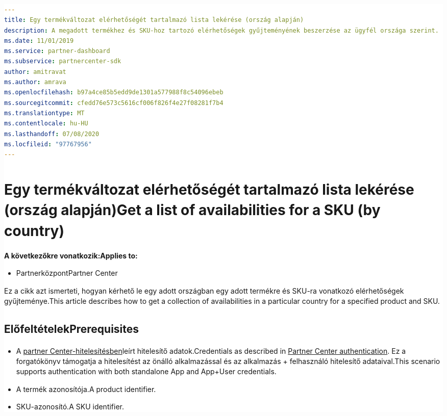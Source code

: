 ```yaml
---
title: Egy termékváltozat elérhetőségét tartalmazó lista lekérése (ország alapján)
description: A megadott termékhez és SKU-hoz tartozó elérhetőségek gyűjteményének beszerzése az ügyfél országa szerint.
ms.date: 11/01/2019
ms.service: partner-dashboard
ms.subservice: partnercenter-sdk
author: amitravat
ms.author: amrava
ms.openlocfilehash: b97a4ce85b5edd9de1301a577988f8c54096ebeb
ms.sourcegitcommit: cfedd76e573c5616cf006f826f4e27f08281f7b4
ms.translationtype: MT
ms.contentlocale: hu-HU
ms.lasthandoff: 07/08/2020
ms.locfileid: "97767956"
---
```

# <a name="get-a-list-of-availabilities-for-a-sku-by-country"></a><span data-ttu-id="11915-103">Egy termékváltozat elérhetőségét tartalmazó lista lekérése (ország alapján)</span><span class="sxs-lookup"><span data-stu-id="11915-103">Get a list of availabilities for a SKU (by country)</span></span>

<span data-ttu-id="11915-104">**A következőkre vonatkozik:**</span><span class="sxs-lookup"><span data-stu-id="11915-104">**Applies to:**</span></span>

- <span data-ttu-id="11915-105">Partnerközpont</span><span class="sxs-lookup"><span data-stu-id="11915-105">Partner Center</span></span>

<span data-ttu-id="11915-106">Ez a cikk azt ismerteti, hogyan kérhető le egy adott országban egy adott termékre és SKU-ra vonatkozó elérhetőségek gyűjteménye.</span><span class="sxs-lookup"><span data-stu-id="11915-106">This article describes how to get a collection of availabilities in a particular country for a specified product and SKU.</span></span>

## <a name="prerequisites"></a><span data-ttu-id="11915-107">Előfeltételek</span><span class="sxs-lookup"><span data-stu-id="11915-107">Prerequisites</span></span>

- <span data-ttu-id="11915-108">A [partner Center-hitelesítésben](partner-center-authentication.md)leírt hitelesítő adatok.</span><span class="sxs-lookup"><span data-stu-id="11915-108">Credentials as described in [Partner Center authentication](partner-center-authentication.md).</span></span> <span data-ttu-id="11915-109">Ez a forgatókönyv támogatja a hitelesítést az önálló alkalmazással és az alkalmazás + felhasználó hitelesítő adataival.</span><span class="sxs-lookup"><span data-stu-id="11915-109">This scenario supports authentication with both standalone App and App+User credentials.</span></span>

- <span data-ttu-id="11915-110">A termék azonosítója.</span><span class="sxs-lookup"><span data-stu-id="11915-110">A product identifier.</span></span>

- <span data-ttu-id="11915-111">SKU-azonosító.</span><span class="sxs-lookup"><span data-stu-id="11915-111">A SKU identifier.</span></span>
